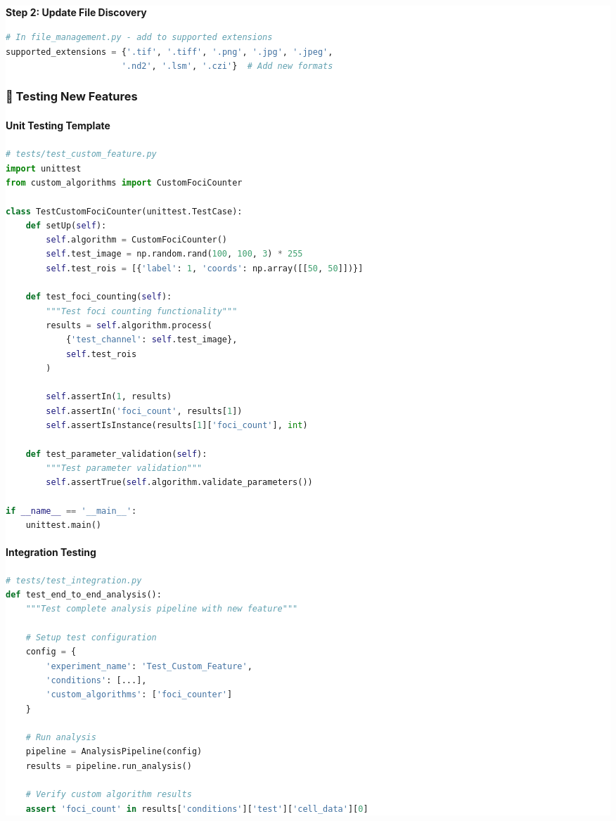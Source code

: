 **Step 2: Update File Discovery**
```python
# In file_management.py - add to supported extensions
supported_extensions = {'.tif', '.tiff', '.png', '.jpg', '.jpeg', 
                       '.nd2', '.lsm', '.czi'}  # Add new formats
```

### 🧪 Testing New Features

#### Unit Testing Template
```python
# tests/test_custom_feature.py
import unittest
from custom_algorithms import CustomFociCounter

class TestCustomFociCounter(unittest.TestCase):
    def setUp(self):
        self.algorithm = CustomFociCounter()
        self.test_image = np.random.rand(100, 100, 3) * 255
        self.test_rois = [{'label': 1, 'coords': np.array([[50, 50]])}]
    
    def test_foci_counting(self):
        """Test foci counting functionality"""
        results = self.algorithm.process(
            {'test_channel': self.test_image}, 
            self.test_rois
        )
        
        self.assertIn(1, results)
        self.assertIn('foci_count', results[1])
        self.assertIsInstance(results[1]['foci_count'], int)
    
    def test_parameter_validation(self):
        """Test parameter validation"""
        self.assertTrue(self.algorithm.validate_parameters())

if __name__ == '__main__':
    unittest.main()
```

#### Integration Testing
```python
# tests/test_integration.py
def test_end_to_end_analysis():
    """Test complete analysis pipeline with new feature"""
    
    # Setup test configuration
    config = {
        'experiment_name': 'Test_Custom_Feature',
        'conditions': [...],
        'custom_algorithms': ['foci_counter']
    }
    
    # Run analysis
    pipeline = AnalysisPipeline(config)
    results = pipeline.run_analysis()
    
    # Verify custom algorithm results
    assert 'foci_count' in results['conditions']['test']['cell_data'][0]
```
